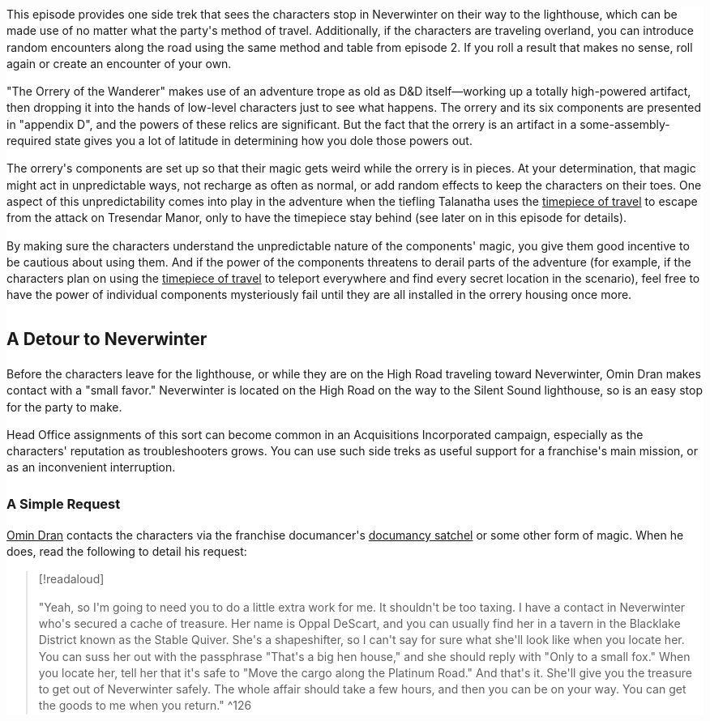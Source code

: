 This episode provides one side trek that sees the characters stop in Neverwinter on their way to the lighthouse, which can be made use of no matter what the party's method of travel. Additionally, if the characters are traveling overland, you can introduce random encounters along the road using the same method and table from episode 2. If you roll a result that makes no sense, roll again or create an encounter of your own.

"The Orrery of the Wanderer" makes use of an adventure trope as old as D&D itself—working up a totally high-powered artifact, then dropping it into the hands of low-level characters just to see what happens. The orrery and its six components are presented in "appendix D", and the powers of these relics are significant. But the fact that the orrery is an artifact in a some-assembly-required state gives you a lot of latitude in determining how you dole those powers out.

The orrery's components are set up so that their magic gets weird while the orrery is in pieces. At your determination, that magic might act in unpredictable ways, not recharge as often as normal, or add random effects to keep the characters on their toes. One aspect of this unpredictability comes into play in the adventure when the tiefling Talanatha uses the [timepiece of travel](Mechanics/items/timepiece-of-travel-ai.md) to escape from the attack on Tresendar Manor, only to have the timepiece stay behind (see later on in this episode for details).

By making sure the characters understand the unpredictable nature of the components' magic, you give them good incentive to be cautious about using them. And if the power of the components threatens to derail parts of the adventure (for example, if the characters plan on using the [timepiece of travel](Mechanics/items/timepiece-of-travel-ai.md) to teleport everywhere and find every secret location in the scenario), feel free to have the power of individual components mysteriously fail until they are all installed in the orrery housing once more.

## A Detour to Neverwinter

Before the characters leave for the lighthouse, or while they are on the High Road traveling toward Neverwinter, Omin Dran makes contact with a "small favor." Neverwinter is located on the High Road on the way to the Silent Sound lighthouse, so is an easy stop for the party to make.

Head Office assignments of this sort can become common in an Acquisitions Incorporated campaign, especially as the characters' reputation as troubleshooters grows. You can use such side treks as useful support for a franchise's main mission, or as an inconvenient interruption.

### A Simple Request

[Omin Dran](Mechanics/bestiary/npc/omin-dran-ai.md) contacts the characters via the franchise documancer's [documancy satchel](Mechanics/items/documancy-satchel-ai.md) or some other form of magic. When he does, read the following to detail his request:

> [!readaloud] 
> 
> "Yeah, so I'm going to need you to do a little extra work for me. It shouldn't be too taxing. I have a contact in Neverwinter who's secured a cache of treasure. Her name is Oppal DeScart, and you can usually find her in a tavern in the Blacklake District known as the Stable Quiver. She's a shapeshifter, so I can't say for sure what she'll look like when you locate her. You can suss her out with the passphrase "That's a big hen house," and she should reply with "Only to a small fox." When you locate her, tell her that it's safe to "Move the cargo along the Platinum Road." And that's it. She'll give you the treasure to get out of Neverwinter safely. The whole affair should take a few hours, and then you can be on your way. You can get the goods to me when you return."
^126
